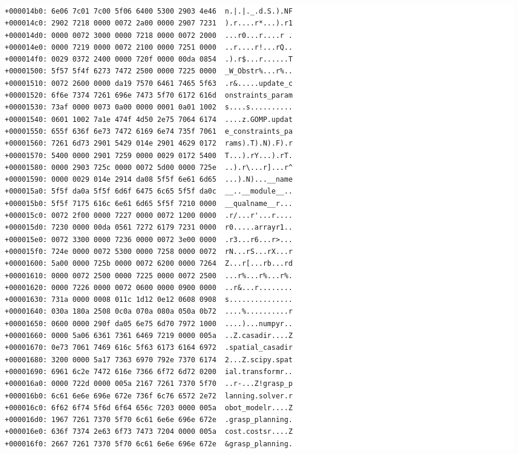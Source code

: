 ```
+000014b0: 6e06 7c01 7c00 5f06 6400 5300 2903 4e46  n.|.|._.d.S.).NF
+000014c0: 2902 7218 0000 0072 2a00 0000 2907 7231  ).r....r*...).r1
+000014d0: 0000 0072 3000 0000 7218 0000 0072 2000  ...r0...r....r .
+000014e0: 0000 7219 0000 0072 2100 0000 7251 0000  ..r....r!...rQ..
+000014f0: 0029 0372 2400 0000 720f 0000 00da 0854  .).r$...r......T
+00001500: 5f57 5f4f 6273 7472 2500 0000 7225 0000  _W_Obstr%...r%..
+00001510: 0072 2600 0000 da19 7570 6461 7465 5f63  .r&.....update_c
+00001520: 6f6e 7374 7261 696e 7473 5f70 6172 616d  onstraints_param
+00001530: 73af 0000 0073 0a00 0000 0001 0a01 1002  s....s..........
+00001540: 0601 1002 7a1e 474f 4d50 2e75 7064 6174  ....z.GOMP.updat
+00001550: 655f 636f 6e73 7472 6169 6e74 735f 7061  e_constraints_pa
+00001560: 7261 6d73 2901 5429 014e 2901 4629 0172  rams).T).N).F).r
+00001570: 5400 0000 2901 7259 0000 0029 0172 5400  T...).rY...).rT.
+00001580: 0000 2903 725c 0000 0072 5d00 0000 725e  ..).r\...r]...r^
+00001590: 0000 0029 014e 2914 da08 5f5f 6e61 6d65  ...).N)...__name
+000015a0: 5f5f da0a 5f5f 6d6f 6475 6c65 5f5f da0c  __..__module__..
+000015b0: 5f5f 7175 616c 6e61 6d65 5f5f 7210 0000  __qualname__r...
+000015c0: 0072 2f00 0000 7227 0000 0072 1200 0000  .r/...r'...r....
+000015d0: 7230 0000 00da 0561 7272 6179 7231 0000  r0.....arrayr1..
+000015e0: 0072 3300 0000 7236 0000 0072 3e00 0000  .r3...r6...r>...
+000015f0: 724e 0000 0072 5300 0000 7258 0000 0072  rN...rS...rX...r
+00001600: 5a00 0000 725b 0000 0072 6200 0000 7264  Z...r[...rb...rd
+00001610: 0000 0072 2500 0000 7225 0000 0072 2500  ...r%...r%...r%.
+00001620: 0000 7226 0000 0072 0600 0000 0900 0000  ..r&...r........
+00001630: 731a 0000 0008 011c 1d12 0e12 0608 0908  s...............
+00001640: 030a 180a 2508 0c0a 070a 080a 050a 0b72  ....%..........r
+00001650: 0600 0000 290f da05 6e75 6d70 7972 1000  ....)...numpyr..
+00001660: 0000 5a06 6361 7361 6469 7219 0000 005a  ..Z.casadir....Z
+00001670: 0e73 7061 7469 616c 5f63 6173 6164 6972  .spatial_casadir
+00001680: 3200 0000 5a17 7363 6970 792e 7370 6174  2...Z.scipy.spat
+00001690: 6961 6c2e 7472 616e 7366 6f72 6d72 0200  ial.transformr..
+000016a0: 0000 722d 0000 005a 2167 7261 7370 5f70  ..r-...Z!grasp_p
+000016b0: 6c61 6e6e 696e 672e 736f 6c76 6572 2e72  lanning.solver.r
+000016c0: 6f62 6f74 5f6d 6f64 656c 7203 0000 005a  obot_modelr....Z
+000016d0: 1967 7261 7370 5f70 6c61 6e6e 696e 672e  .grasp_planning.
+000016e0: 636f 7374 2e63 6f73 7473 7204 0000 005a  cost.costsr....Z
+000016f0: 2667 7261 7370 5f70 6c61 6e6e 696e 672e  &grasp_planning.
